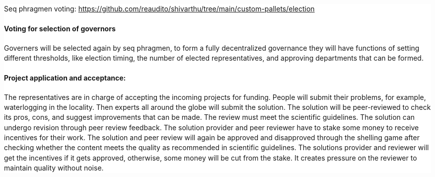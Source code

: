 Seq phragmen voting:
<https://github.com/reaudito/shivarthu/tree/main/custom-pallets/election>


#### Voting for selection of governors

Governers will be selected again by seq phragmen, to form a fully decentralized governance they will have functions of setting different thresholds, like election timing, the number of elected representatives, and approving departments that can be formed.


#### Project application and acceptance:

The representatives are in charge of accepting the incoming projects for funding.
People will submit their problems, for example, waterlogging in the locality.
Then experts all around the globe will submit the solution. The solution will be peer-reviewed to check its pros, cons, and suggest improvements that can be made. The review must meet the scientific guidelines. The solution can undergo revision through peer review feedback.
The solution provider and peer reviewer have to stake some money to receive incentives for their work. The solution and peer review will again be approved and disapproved through the shelling game after checking whether the content meets the quality as recommended in scientific guidelines. The solutions provider and reviewer will get the incentives if it gets approved, otherwise, some money will be cut from the stake. It creates pressure on the reviewer to maintain quality without noise.
